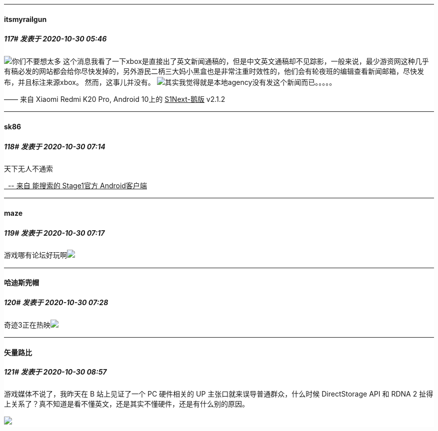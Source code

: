 
-----

####  itsmyrailgun  
##### 117#       发表于 2020-10-30 05:46


<img src="https://static.saraba1st.com/image/smiley/face2017/003.png" referrerpolicy="no-referrer">你们不要想太多
这个消息我看了一下xbox是直接出了英文新闻通稿的，但是中文英文通稿却不见踪影，一般来说，最少游资网这种几乎有稿必发的网站都会给你尽快发掉的，另外游民二柄三大妈小黑盒也是非常注重时效性的，他们会有轮夜班的编辑查看新闻邮箱，尽快发布，并且标注来源xbox。
然而，这事儿并没有。
<img src="https://static.saraba1st.com/image/smiley/face2017/002.png" referrerpolicy="no-referrer">其实我觉得就是本地agency没有发这个新闻而已。。。。。


—— 来自 Xiaomi Redmi K20 Pro, Android 10上的 [S1Next-鹅版](https://github.com/ykrank/S1-Next/releases) v2.1.2


-----

####  sk86  
##### 118#       发表于 2020-10-30 07:14


天下无人不通索

[  -- 来自 能搜索的 Stage1官方 Android客户端](https://www.coolapk.com/apk/140634)


-----

####  maze  
##### 119#       发表于 2020-10-30 07:17


游戏哪有论坛好玩啊<img src="https://static.saraba1st.com/image/smiley/face2017/049.png" referrerpolicy="no-referrer">


-----

####  哈迪斯兜帽  
##### 120#       发表于 2020-10-30 07:28


奇迹3正在热映<img src="https://static.saraba1st.com/image/smiley/face2017/067.png" referrerpolicy="no-referrer">


-----

####  矢量路比  
##### 121#       发表于 2020-10-30 08:57


游戏媒体不说了，我昨天在 B 站上见证了一个 PC 硬件相关的 UP 主张口就来误导普通群众，什么时候 DirectStorage API 和 RDNA 2 扯得上关系了？真不知道是看不懂英文，还是其实不懂硬件，还是有什么别的原因。

<img src="https://img.saraba1st.com/forum/202010/30/085642uc4icmxixhm9ia40.png" referrerpolicy="no-referrer">
